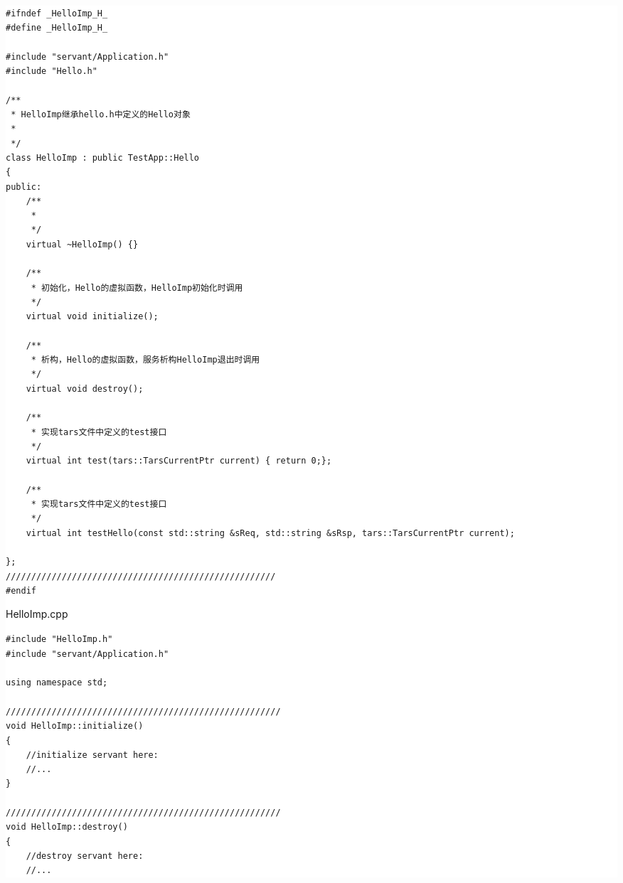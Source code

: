 ```
#ifndef _HelloImp_H_
#define _HelloImp_H_

#include "servant/Application.h"
#include "Hello.h"

/**
 * HelloImp继承hello.h中定义的Hello对象
 *
 */
class HelloImp : public TestApp::Hello
{
public:
    /**
     *
     */
    virtual ~HelloImp() {}

    /**
     * 初始化，Hello的虚拟函数，HelloImp初始化时调用
     */
    virtual void initialize();

    /**
     * 析构，Hello的虚拟函数，服务析构HelloImp退出时调用
     */
    virtual void destroy();

    /**
     * 实现tars文件中定义的test接口
     */
    virtual int test(tars::TarsCurrentPtr current) { return 0;};

    /**
     * 实现tars文件中定义的test接口
     */
    virtual int testHello(const std::string &sReq, std::string &sRsp, tars::TarsCurrentPtr current);

};
/////////////////////////////////////////////////////
#endif

```
HelloImp.cpp
```
#include "HelloImp.h"
#include "servant/Application.h"

using namespace std;

//////////////////////////////////////////////////////
void HelloImp::initialize()
{
    //initialize servant here:
    //...
}

//////////////////////////////////////////////////////
void HelloImp::destroy()
{
    //destroy servant here:
    //...
```